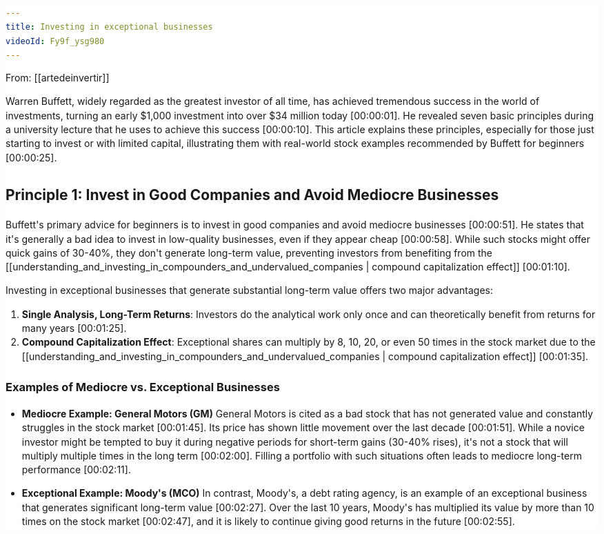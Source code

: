 ```yaml
---
title: Investing in exceptional businesses
videoId: Fy9f_ysg980
---
```


From: [[artedeinvertir]] <br/> 

Warren Buffett, widely regarded as the greatest investor of all time, has achieved tremendous success in the world of investments, turning an early $1,000 investment into over $34 million today <a class="yt-timestamp" data-t="00:00:01">[00:00:01]</a>. He revealed seven basic principles during a university lecture that he uses to achieve this success <a class="yt-timestamp" data-t="00:00:10">[00:00:10]</a>. This article explains these principles, especially for those just starting to invest or with limited capital, illustrating them with real-world stock examples recommended by Buffett for beginners <a class="yt-timestamp" data-t="00:00:25">[00:00:25]</a>.

## Principle 1: Invest in Good Companies and Avoid Mediocre Businesses

Buffett's primary advice for beginners is to invest in good companies and avoid mediocre businesses <a class="yt-timestamp" data-t="00:00:51">[00:00:51]</a>. He states that it's generally a bad idea to invest in low-quality businesses, even if they appear cheap <a class="yt-timestamp" data-t="00:00:58">[00:00:58]</a>. While such stocks might offer quick gains of 30-40%, they don't generate long-term value, preventing investors from benefiting from the [[understanding_and_investing_in_compounders_and_undervalued_companies | compound capitalization effect]] <a class="yt-timestamp" data-t="00:01:10">[00:01:10]</a>.

Investing in exceptional businesses that generate substantial long-term value offers two major advantages:
1.  **Single Analysis, Long-Term Returns**: Investors do the analytical work only once and can theoretically benefit from returns for many years <a class="yt-timestamp" data-t="00:01:25">[00:01:25]</a>.
2.  **Compound Capitalization Effect**: Exceptional shares can multiply by 8, 10, 20, or even 50 times in the stock market due to the [[understanding_and_investing_in_compounders_and_undervalued_companies | compound capitalization effect]] <a class="yt-timestamp" data-t="00:01:35">[00:01:35]</a>.

### Examples of Mediocre vs. Exceptional Businesses

*   **Mediocre Example: General Motors (GM)**
    General Motors is cited as a bad stock that has not generated value and constantly struggles in the stock market <a class="yt-timestamp" data-t="00:01:45">[00:01:45]</a>. Its price has shown little movement over the last decade <a class="yt-timestamp" data-t="00:01:51">[00:01:51]</a>. While a novice investor might be tempted to buy it during negative periods for short-term gains (30-40% rises), it's not a stock that will multiply multiple times in the long term <a class="yt-timestamp" data-t="00:02:00">[00:02:00]</a>. Filling a portfolio with such situations often leads to mediocre long-term performance <a class="yt-timestamp" data-t="00:02:11">[00:02:11]</a>.

*   **Exceptional Example: Moody's (MCO)**
    In contrast, Moody's, a debt rating agency, is an example of an exceptional business that generates significant long-term value <a class="yt-timestamp" data-t="00:02:27">[00:02:27]</a>. Over the last 10 years, Moody's has multiplied its value by more than 10 times on the stock market <a class="yt-timestamp" data-t="00:02:47">[00:02:47]</a>, and it is likely to continue giving good returns in the future <a class="yt-timestamp" data-t="00:02:55">[00:02:55]</a>.
